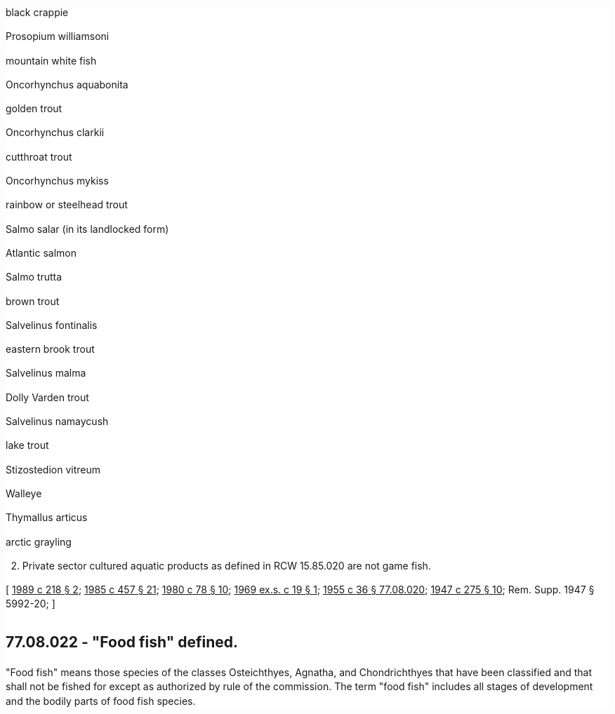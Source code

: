 black crappie

Prosopium williamsoni

mountain white fish

Oncorhynchus aquabonita

golden trout

Oncorhynchus clarkii

cutthroat trout

Oncorhynchus mykiss

rainbow or steelhead trout

Salmo salar (in its landlocked form)

Atlantic salmon

Salmo trutta

brown trout

Salvelinus fontinalis

eastern brook trout

Salvelinus malma

Dolly Varden trout

Salvelinus namaycush

lake trout

Stizostedion vitreum

Walleye

Thymallus articus

arctic grayling

2. Private sector cultured aquatic products as defined in RCW 15.85.020 are not game fish.

\[ [1989 c 218 § 2](https://leg.wa.gov/CodeReviser/documents/sessionlaw/1989c218.pdf?cite=1989%20c%20218%20§%202); [1985 c 457 § 21](https://leg.wa.gov/CodeReviser/documents/sessionlaw/1985c457.pdf?cite=1985%20c%20457%20§%2021); [1980 c 78 § 10](https://leg.wa.gov/CodeReviser/documents/sessionlaw/1980c78.pdf?cite=1980%20c%2078%20§%2010); [1969 ex.s. c 19 § 1](https://leg.wa.gov/CodeReviser/documents/sessionlaw/1969ex1c19.pdf?cite=1969%20ex.s.%20c%2019%20§%201); [1955 c 36 § 77.08.020](https://leg.wa.gov/CodeReviser/documents/sessionlaw/1955c36.pdf?cite=1955%20c%2036%20§%2077.08.020); [1947 c 275 § 10](https://leg.wa.gov/CodeReviser/documents/sessionlaw/1947c275.pdf?cite=1947%20c%20275%20§%2010); Rem. Supp. 1947 § 5992-20; \]

## 77.08.022 - "Food fish" defined.
"Food fish" means those species of the classes Osteichthyes, Agnatha, and Chondrichthyes that have been classified and that shall not be fished for except as authorized by rule of the commission. The term "food fish" includes all stages of development and the bodily parts of food fish species.
